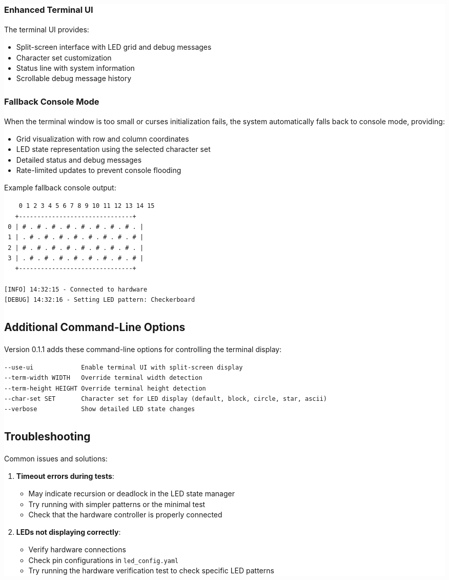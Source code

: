 ### Enhanced Terminal UI

The terminal UI provides:
- Split-screen interface with LED grid and debug messages
- Character set customization
- Status line with system information
- Scrollable debug message history

### Fallback Console Mode

When the terminal window is too small or curses initialization fails, the system automatically falls back to console mode, providing:

- Grid visualization with row and column coordinates
- LED state representation using the selected character set
- Detailed status and debug messages
- Rate-limited updates to prevent console flooding

Example fallback console output:
```
    0 1 2 3 4 5 6 7 8 9 10 11 12 13 14 15 
   +-------------------------------+
 0 | # . # . # . # . # . # . # . # . |
 1 | . # . # . # . # . # . # . # . # |
 2 | # . # . # . # . # . # . # . # . |
 3 | . # . # . # . # . # . # . # . # |
   +-------------------------------+

[INFO] 14:32:15 - Connected to hardware
[DEBUG] 14:32:16 - Setting LED pattern: Checkerboard
```

## Additional Command-Line Options

Version 0.1.1 adds these command-line options for controlling the terminal display:

```
--use-ui             Enable terminal UI with split-screen display
--term-width WIDTH   Override terminal width detection
--term-height HEIGHT Override terminal height detection
--char-set SET       Character set for LED display (default, block, circle, star, ascii)
--verbose            Show detailed LED state changes
```

## Troubleshooting

Common issues and solutions:

1. **Timeout errors during tests**:
   - May indicate recursion or deadlock in the LED state manager
   - Try running with simpler patterns or the minimal test
   - Check that the hardware controller is properly connected

2. **LEDs not displaying correctly**:
   - Verify hardware connections
   - Check pin configurations in `led_config.yaml`
   - Try running the hardware verification test to check specific LED patterns
